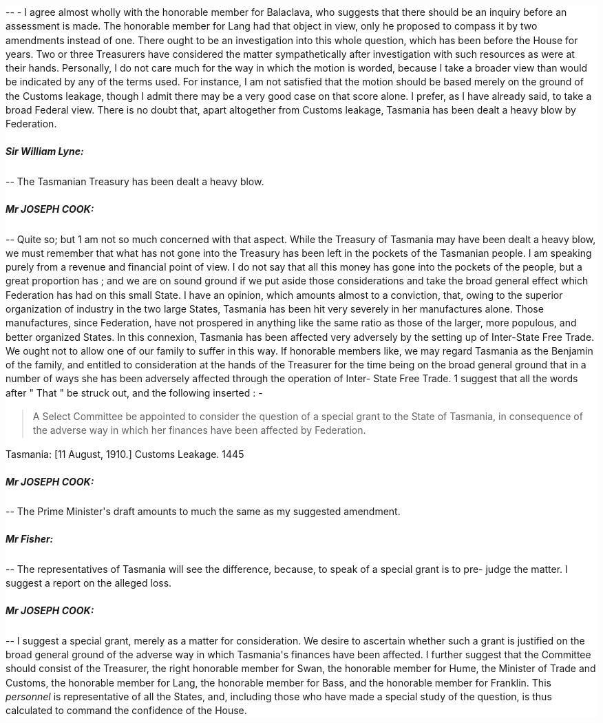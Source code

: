 -- - I agree almost wholly with the honorable member for Balaclava, who suggests that there should be an inquiry before an assessment is made. The honorable member for Lang had that object in view, only he proposed to compass it by two amendments instead of one. There ought to be an investigation into this whole question, which has been before the House for years. Two or three Treasurers have considered the matter sympathetically after investigation with such resources as were at their hands. Personally, I do not care much for the way in which the motion is worded, because I take a broader view than would be indicated by any of the terms used. For instance, I am not satisfied that the motion should be based merely on the ground of the Customs leakage, though I admit there may be a very good case on that score alone. I prefer, as I have already said, to take a broad Federal view. There is no doubt that, apart altogether from Customs leakage, Tasmania has been dealt a heavy blow by Federation. 

##### Sir William Lyne:

--  The Tasmanian Treasury has been dealt a heavy blow. 

##### Mr JOSEPH COOK:

-- Quite so; but 1 am not so much concerned with that aspect. While the Treasury of Tasmania may have been dealt a heavy blow, we must remember that what has not gone into the Treasury has been left in the pockets of the Tasmanian people. I am speaking purely from a revenue and financial point of view. I do not say that all this money has gone into the pockets of the people, but a great proportion has ; and we are on sound ground if we put aside those considerations and take the broad general effect which Federation has had on this small State. I have an opinion, which amounts almost to a conviction, that, owing to the superior organization of industry in the two large States, Tasmania has been hit very severely in her manufactures alone. Those manufactures, since Federation, have not prospered in anything like the same ratio as those of the larger, more populous, and better organized States. In this connexion, Tasmania has been affected very adversely by the setting up of Inter-State Free Trade. We ought not to allow one of our family to suffer in this way. If honorable members like, we may regard Tasmania as the Benjamin of the family, and entitled to consideration at the hands of the Treasurer for the time being on the broad general ground that in a number of ways she has been adversely affected through the operation of Inter- State Free Trade. 1 suggest that all the words after " That " be struck out, and the following inserted : - 

  >A Select Committee be appointed to consider the question of a special grant to the State of Tasmania, in consequence of the adverse way in which her finances have been affected by Federation. 

Tasmania: [11 August, 1910.] Customs Leakage. 1445

##### Mr JOSEPH COOK:

-- The Prime Minister's draft amounts to much the same as my suggested amendment. 

##### Mr Fisher:

--  The representatives of Tasmania will see the difference, because, to speak of a special grant is to pre- judge the matter. I suggest a report on the alleged loss. 

##### Mr JOSEPH COOK:

-- I suggest a special grant, merely as a matter for consideration. We desire to ascertain whether such a grant is justified on the broad general ground of the adverse way in which Tasmania's finances have been affected. I further suggest that the Committee should consist of the Treasurer, the right honorable member for Swan, the honorable member for Hume, the Minister of Trade and Customs, the honorable member for Lang, the honorable member for Bass, and the honorable member for Franklin. This  *personnel*  is representative of all the States, and, including those who have made a special study of the question, is thus calculated to command the confidence of the House. 
